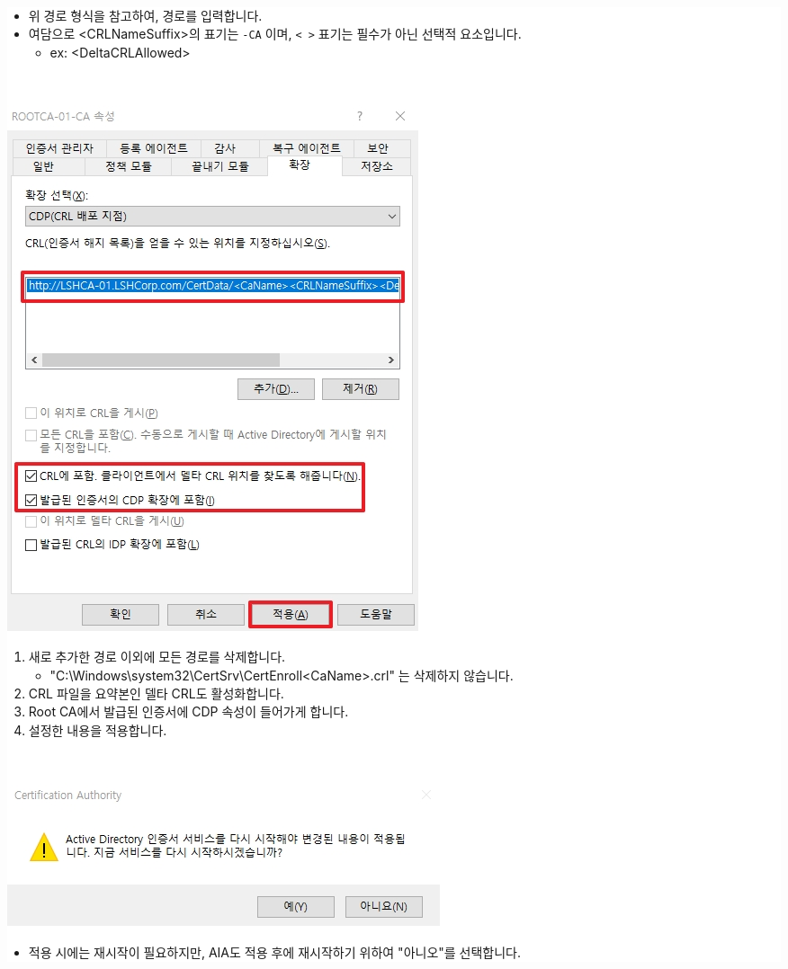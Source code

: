 * 위 경로 형식을 참고하여, 경로를 입력합니다.
* 여담으로 \<CRLNameSuffix>의 표기는 `-CA` 이며, `< >` 표기는 필수가 아닌 선택적 요소입니다.
    * ex: \<DeltaCRLAllowed>

<br>

![](./MD_Images/07_02004.jpg)
1. 새로 추가한 경로 이외에 모든 경로를 삭제합니다.
    * "C:\Windows\system32\CertSrv\CertEnroll\<CaName><CRLNameSuffix><DeltaCRLAllowed>.crl" 는 삭제하지 않습니다.
2. CRL 파일을 요약본인 델타 CRL도 활성화합니다.
3. Root CA에서 발급된 인증서에 CDP 속성이 들어가게 합니다.
4. 설정한 내용을 적용합니다.

<br>

![](./MD_Images/07_02005.jpg)
* 적용 시에는 재시작이 필요하지만, AIA도 적용 후에 재시작하기 위하여 "아니오"를 선택합니다.
